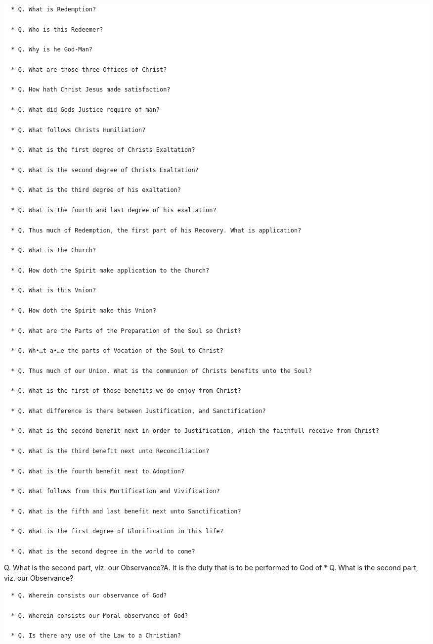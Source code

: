       * Q. What is Redemption?

      * Q. Who is this Redeemer?

      * Q. Why is he God-Man?

      * Q. What are those three Offices of Christ?

      * Q. How hath Christ Jesus made satisfaction?

      * Q. What did Gods Justice require of man?

      * Q. What follows Christs Humiliation?

      * Q. What is the first degree of Christs Exaltation?

      * Q. What is the second degree of Christs Exaltation?

      * Q. What is the third degree of his exaltation?

      * Q. What is the fourth and last degree of his exaltation?

      * Q. Thus much of Redemption, the first part of his Recovery. What is application?

      * Q. What is the Church?

      * Q. How doth the Spirit make application to the Church?

      * Q. What is this Vnion?

      * Q. How doth the Spirit make this Vnion?

      * Q. What are the Parts of the Preparation of the Soul so Christ?

      * Q. Wh•…t a•…e the parts of Vocation of the Soul to Christ?

      * Q. Thus much of our Union. What is the communion of Christs benefits unto the Soul?

      * Q. What is the first of those benefits we do enjoy from Christ?

      * Q. What difference is there between Justification, and Sanctification?

      * Q. What is the second benefit next in order to Justification, which the faithfull receive from Christ?

      * Q. What is the third benefit next unto Reconciliation?

      * Q. What is the fourth benefit next to Adoption?

      * Q. What follows from this Mortification and Vivification?

      * Q. What is the fifth and last benefit next unto Sanctification?

      * Q. What is the first degree of Glorification in this life?

      * Q. What is the second degree in the world to come?
Q. What is the second part, viz. our Observance?A. It is the duty that is to be performed to God of 
      * Q. What is the second part, viz. our Observance?

      * Q. Wherein consists our observance of God?

      * Q. Wherein consists our Moral observance of God?

      * Q. Is there any use of the Law to a Christian?
